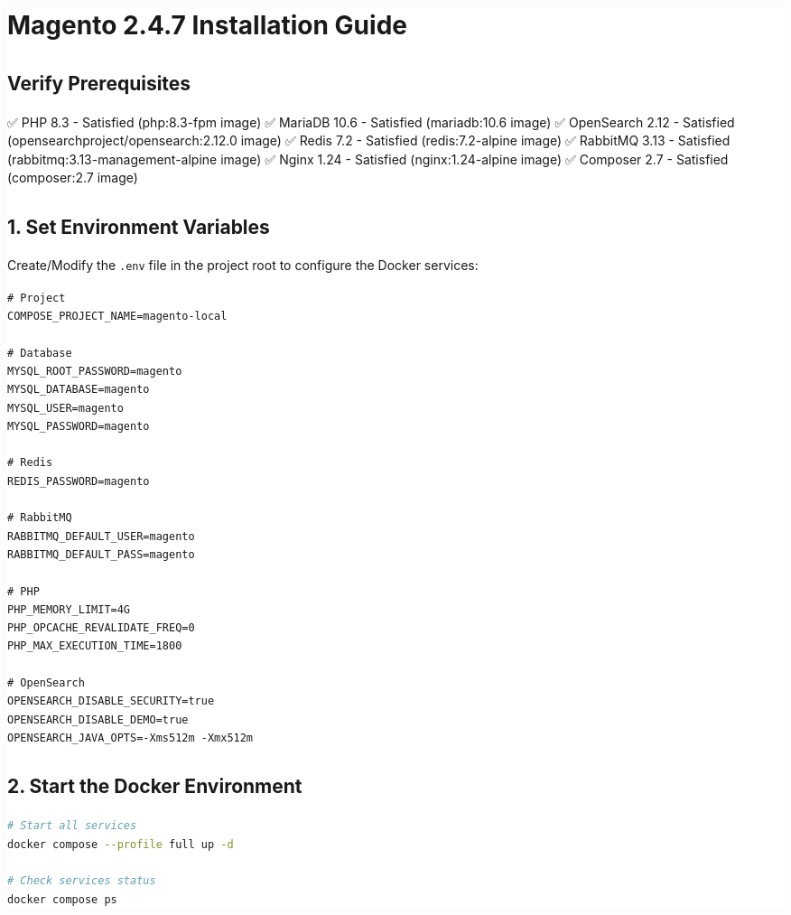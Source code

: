 # Magento 2.4.7 Installation Guide

## Verify Prerequisites

✅ PHP 8.3 - Satisfied (php:8.3-fpm image)
✅ MariaDB 10.6 - Satisfied (mariadb:10.6 image)
✅ OpenSearch 2.12 - Satisfied (opensearchproject/opensearch:2.12.0 image)
✅ Redis 7.2 - Satisfied (redis:7.2-alpine image)
✅ RabbitMQ 3.13 - Satisfied (rabbitmq:3.13-management-alpine image)
✅ Nginx 1.24 - Satisfied (nginx:1.24-alpine image)
✅ Composer 2.7 - Satisfied (composer:2.7 image)

## 1. Set Environment Variables

Create/Modify the `.env` file in the project root to configure the Docker services:

```env
# Project
COMPOSE_PROJECT_NAME=magento-local

# Database
MYSQL_ROOT_PASSWORD=magento
MYSQL_DATABASE=magento
MYSQL_USER=magento
MYSQL_PASSWORD=magento

# Redis
REDIS_PASSWORD=magento

# RabbitMQ
RABBITMQ_DEFAULT_USER=magento
RABBITMQ_DEFAULT_PASS=magento

# PHP
PHP_MEMORY_LIMIT=4G
PHP_OPCACHE_REVALIDATE_FREQ=0
PHP_MAX_EXECUTION_TIME=1800

# OpenSearch
OPENSEARCH_DISABLE_SECURITY=true
OPENSEARCH_DISABLE_DEMO=true
OPENSEARCH_JAVA_OPTS=-Xms512m -Xmx512m
```

## 2. Start the Docker Environment

```bash
# Start all services
docker compose --profile full up -d

# Check services status
docker compose ps
```
